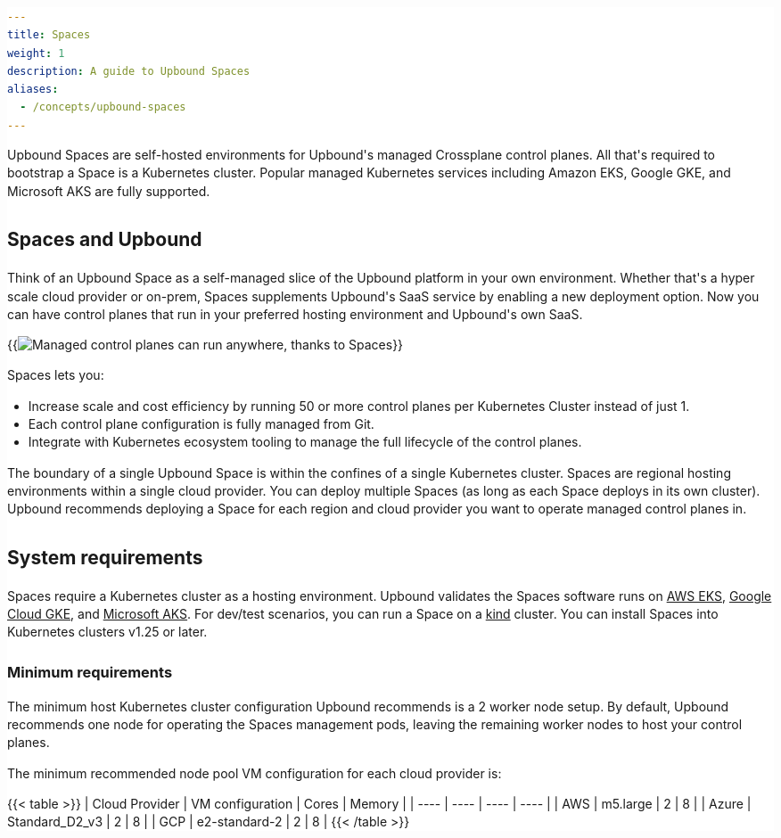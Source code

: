 ```yaml
---
title: Spaces
weight: 1
description: A guide to Upbound Spaces
aliases: 
  - /concepts/upbound-spaces
---
```


Upbound Spaces are self-hosted environments for Upbound's managed Crossplane control planes. All that's required to bootstrap a Space is a Kubernetes cluster. Popular managed Kubernetes services including Amazon EKS, Google GKE, and Microsoft AKS are fully supported. 

## Spaces and Upbound

Think of an Upbound Space as a self-managed slice of the Upbound platform in your own environment. Whether that's a hyper scale cloud provider or on-prem, Spaces supplements Upbound's SaaS service by enabling a new deployment option. Now you can have control planes that run in your preferred hosting environment and Upbound's own SaaS. 

{{<img src="spaces/images/mcps-everywhere.png" alt="Managed control planes can run anywhere, thanks to Spaces" quality="100" lightbox="true">}}

Spaces lets you:

- Increase scale and cost efficiency by running 50 or more control planes per Kubernetes Cluster instead of just 1.
- Each control plane configuration is fully managed from Git.
- Integrate with Kubernetes ecosystem tooling to manage the full lifecycle of the control planes.

The boundary of a single Upbound Space is within the confines of a single Kubernetes cluster. Spaces are regional hosting environments within a single cloud provider. You can deploy multiple Spaces (as long as each Space deploys in its own cluster). Upbound recommends deploying a Space for each region and cloud provider you want to operate managed control planes in.

## System requirements

Spaces require a Kubernetes cluster as a hosting environment. Upbound validates the Spaces software runs on [AWS EKS](https://aws.amazon.com/eks/), [Google Cloud GKE](https://cloud.google.com/kubernetes-engine), and [Microsoft AKS](https://azure.microsoft.com/en-us/products/kubernetes-service). For dev/test scenarios, you can run a Space on a [kind](https://kind.sigs.k8s.io/) cluster. You can install Spaces into Kubernetes clusters v1.25 or later.


### Minimum requirements

The minimum host Kubernetes cluster configuration Upbound recommends is a 2 worker node setup. By default, Upbound recommends one node for operating the Spaces management pods, leaving the remaining worker nodes to host your control planes. 

The minimum recommended node pool VM configuration for each cloud provider is:

{{< table >}}
| Cloud Provider | VM configuration | Cores | Memory |
| ---- | ---- | ---- |  ---- | 
| AWS | m5.large | 2 | 8 |
| Azure | Standard_D2_v3 | 2 | 8 |
| GCP | e2-standard-2 | 2 | 8 |
{{< /table >}}
